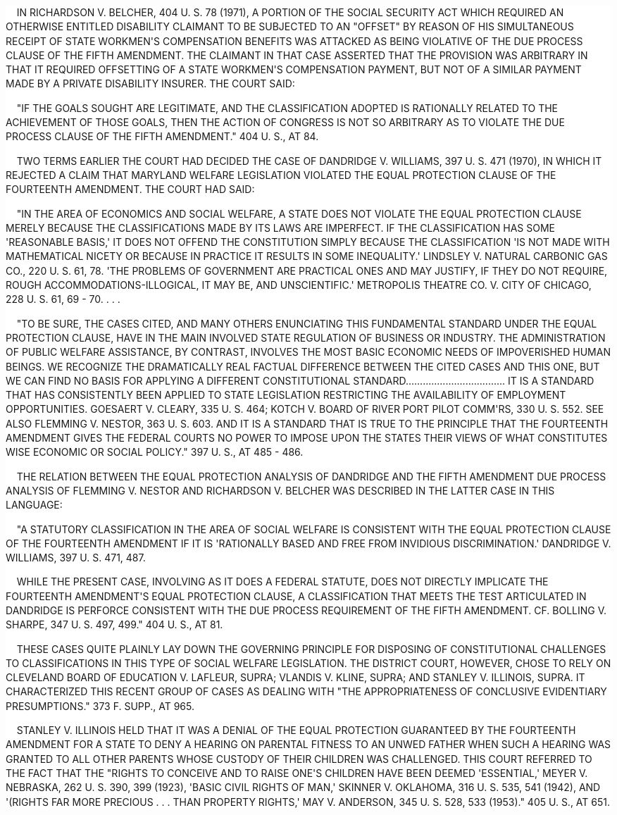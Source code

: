     IN RICHARDSON V. BELCHER, 404 U. S. 78 (1971), A PORTION OF THE SOCIAL SECURITY ACT WHICH REQUIRED AN OTHERWISE ENTITLED DISABILITY CLAIMANT TO BE SUBJECTED TO AN "OFFSET" BY REASON OF HIS SIMULTANEOUS RECEIPT OF STATE WORKMEN'S COMPENSATION BENEFITS WAS ATTACKED AS BEING VIOLATIVE OF THE DUE PROCESS CLAUSE OF THE FIFTH AMENDMENT.  THE CLAIMANT IN THAT CASE ASSERTED THAT THE PROVISION WAS ARBITRARY IN THAT IT REQUIRED OFFSETTING OF A STATE WORKMEN'S COMPENSATION PAYMENT, BUT NOT OF A SIMILAR PAYMENT MADE BY A PRIVATE DISABILITY INSURER.  THE COURT SAID:

    "IF THE GOALS SOUGHT ARE LEGITIMATE, AND THE CLASSIFICATION ADOPTED IS RATIONALLY RELATED TO THE ACHIEVEMENT OF THOSE GOALS, THEN THE ACTION OF CONGRESS IS NOT SO ARBITRARY AS TO VIOLATE THE DUE PROCESS CLAUSE OF THE FIFTH AMENDMENT."  404 U. S., AT 84.

    TWO TERMS EARLIER THE COURT HAD DECIDED THE CASE OF DANDRIDGE V. WILLIAMS, 397 U. S. 471 (1970), IN WHICH IT REJECTED A CLAIM THAT MARYLAND WELFARE LEGISLATION VIOLATED THE EQUAL PROTECTION CLAUSE OF THE FOURTEENTH AMENDMENT.  THE COURT HAD SAID:

    "IN THE AREA OF ECONOMICS AND SOCIAL WELFARE, A STATE DOES NOT VIOLATE THE EQUAL PROTECTION CLAUSE MERELY BECAUSE THE CLASSIFICATIONS MADE BY ITS LAWS ARE IMPERFECT.  IF THE CLASSIFICATION HAS SOME 'REASONABLE BASIS,' IT DOES NOT OFFEND THE CONSTITUTION SIMPLY BECAUSE THE CLASSIFICATION 'IS NOT MADE WITH MATHEMATICAL NICETY OR BECAUSE IN PRACTICE IT RESULTS IN SOME INEQUALITY.'  LINDSLEY V. NATURAL CARBONIC GAS CO., 220 U. S. 61, 78.  'THE PROBLEMS OF GOVERNMENT ARE PRACTICAL ONES AND MAY JUSTIFY, IF THEY DO NOT REQUIRE, ROUGH ACCOMMODATIONS-ILLOGICAL, IT MAY BE, AND UNSCIENTIFIC.'  METROPOLIS THEATRE CO. V. CITY OF CHICAGO, 228 U. S. 61, 69 - 70.  . . .

    "TO BE SURE, THE CASES CITED, AND MANY OTHERS ENUNCIATING THIS FUNDAMENTAL STANDARD UNDER THE EQUAL PROTECTION CLAUSE, HAVE IN THE MAIN INVOLVED STATE REGULATION OF BUSINESS OR INDUSTRY.  THE ADMINISTRATION OF PUBLIC WELFARE ASSISTANCE, BY CONTRAST, INVOLVES THE MOST BASIC ECONOMIC NEEDS OF IMPOVERISHED HUMAN BEINGS.  WE RECOGNIZE THE DRAMATICALLY REAL FACTUAL DIFFERENCE BETWEEN THE CITED CASES AND THIS ONE, BUT WE CAN FIND NO BASIS FOR APPLYING A DIFFERENT CONSTITUTIONAL STANDARD................................... IT IS A STANDARD THAT HAS CONSISTENTLY BEEN APPLIED TO STATE LEGISLATION RESTRICTING THE AVAILABILITY OF EMPLOYMENT OPPORTUNITIES.  GOESAERT V. CLEARY, 335 U. S. 464; KOTCH V. BOARD OF RIVER PORT PILOT COMM'RS, 330 U. S. 552.  SEE ALSO FLEMMING V. NESTOR, 363 U. S. 603.  AND IT IS A STANDARD THAT IS TRUE TO THE PRINCIPLE THAT THE FOURTEENTH AMENDMENT GIVES THE FEDERAL COURTS NO POWER TO IMPOSE UPON THE STATES THEIR VIEWS OF WHAT CONSTITUTES WISE ECONOMIC OR SOCIAL POLICY."  397 U. S., AT 485 - 486.

    THE RELATION BETWEEN THE EQUAL PROTECTION ANALYSIS OF DANDRIDGE AND THE FIFTH AMENDMENT DUE PROCESS ANALYSIS OF FLEMMING V. NESTOR AND RICHARDSON V. BELCHER WAS DESCRIBED IN THE LATTER CASE IN THIS LANGUAGE:

    "A STATUTORY CLASSIFICATION IN THE AREA OF SOCIAL WELFARE IS CONSISTENT WITH THE EQUAL PROTECTION CLAUSE OF THE FOURTEENTH AMENDMENT IF IT IS 'RATIONALLY BASED AND FREE FROM INVIDIOUS DISCRIMINATION.'  DANDRIDGE V. WILLIAMS, 397 U. S. 471, 487.

    WHILE THE PRESENT CASE, INVOLVING AS IT DOES A FEDERAL STATUTE, DOES NOT DIRECTLY IMPLICATE THE FOURTEENTH AMENDMENT'S EQUAL PROTECTION CLAUSE, A CLASSIFICATION THAT MEETS THE TEST ARTICULATED IN DANDRIDGE IS PERFORCE CONSISTENT WITH THE DUE PROCESS REQUIREMENT OF THE FIFTH AMENDMENT.  CF. BOLLING V. SHARPE, 347 U. S. 497, 499."  404 U. S., AT 81.

    THESE CASES QUITE PLAINLY LAY DOWN THE GOVERNING PRINCIPLE FOR DISPOSING OF CONSTITUTIONAL CHALLENGES TO CLASSIFICATIONS IN THIS TYPE OF SOCIAL WELFARE LEGISLATION.  THE DISTRICT COURT, HOWEVER, CHOSE TO RELY ON CLEVELAND BOARD OF EDUCATION V. LAFLEUR, SUPRA; VLANDIS V. KLINE, SUPRA; AND STANLEY V. ILLINOIS, SUPRA.  IT CHARACTERIZED THIS RECENT GROUP OF CASES AS DEALING WITH "THE APPROPRIATENESS OF CONCLUSIVE EVIDENTIARY PRESUMPTIONS."  373 F. SUPP., AT 965.

    STANLEY V. ILLINOIS HELD THAT IT WAS A DENIAL OF THE EQUAL PROTECTION GUARANTEED BY THE FOURTEENTH AMENDMENT FOR A STATE TO DENY A HEARING ON PARENTAL FITNESS TO AN UNWED FATHER WHEN SUCH A HEARING WAS GRANTED TO ALL OTHER PARENTS WHOSE CUSTODY OF THEIR CHILDREN WAS CHALLENGED.  THIS COURT REFERRED TO THE FACT THAT THE "RIGHTS TO CONCEIVE AND TO RAISE ONE'S CHILDREN HAVE BEEN DEEMED 'ESSENTIAL,' MEYER V. NEBRASKA, 262 U. S. 390, 399 (1923), 'BASIC CIVIL RIGHTS OF MAN,' SKINNER V. OKLAHOMA, 316 U. S. 535, 541 (1942), AND '(RIGHTS FAR MORE PRECIOUS . . . THAN PROPERTY RIGHTS,' MAY V. ANDERSON, 345 U. S. 528, 533 (1953)."  405 U. S., AT 651.
